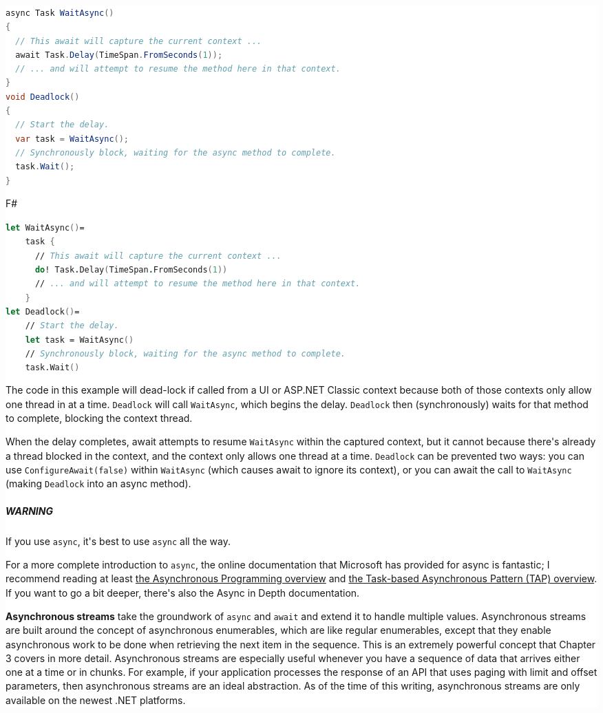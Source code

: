 ```C#
async Task WaitAsync()
{
  // This await will capture the current context ...
  await Task.Delay(TimeSpan.FromSeconds(1));
  // ... and will attempt to resume the method here in that context.
}
void Deadlock()
{
  // Start the delay.
  var task = WaitAsync();
  // Synchronously block, waiting for the async method to complete.
  task.Wait();
}
```

F#

```fsharp
let WaitAsync()=
    task {
      // This await will capture the current context ...
      do! Task.Delay(TimeSpan.FromSeconds(1))
      // ... and will attempt to resume the method here in that context.
    }
let Deadlock()=
    // Start the delay.
    let task = WaitAsync()
    // Synchronously block, waiting for the async method to complete.
    task.Wait()
```

The code in this example will dead-lock if called from a UI or ASP.NET Classic context because both of those contexts only allow one thread in at a time. `Deadlock` will call `WaitAsync`, which begins the delay. `Deadlock` then (synchronously) waits for that method to complete, blocking the context thread.

When the delay completes, await attempts to resume `WaitAsync` within the captured context, but it cannot because there's already a thread blocked in the context, and the context only allows one thread at a time. `Deadlock` can be prevented two ways: you can use `ConfigureAwait(false)` within `WaitAsync` (which causes await to ignore its context), or you can await the call to `WaitAsync` (making `Deadlock` into an async method).

##### WARNING

If you use `async`, it's best to use `async` all the way.

For a more complete introduction to `async`, the online documentation that Microsoft has provided for async is fantastic; I recommend reading at least [the Asynchronous Programming overview](https://learn.microsoft.com/en-us/gaming/gdk/_content/gc/system/overviews/async-toc) and [the Task-based Asynchronous Pattern (TAP) overview](https://learn.microsoft.com/en-us/dotnet/standard/asynchronous-programming-patterns/task-based-asynchronous-pattern-tap). If you want to go a bit deeper, there's also the Async in Depth documentation.

**Asynchronous streams** take the groundwork of `async` and `await` and extend it to handle multiple values. Asynchronous streams are built around the concept of asynchronous enumerables, which are like regular enumerables, except that they enable asynchronous work to be done when retrieving the next item in the sequence. This is an extremely powerful concept that Chapter 3 covers in more detail. Asynchronous streams are especially useful whenever you have a sequence of data that arrives either one at a time or in chunks. For example, if your application processes the response of an API that uses paging with limit and offset parameters, then asynchronous streams are an ideal abstraction. As of the time of this writing, asynchronous streams are only available on the newest .NET platforms.
